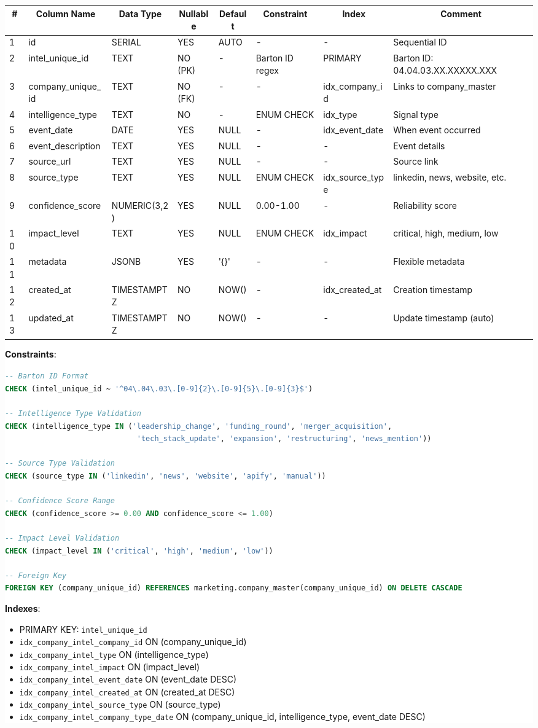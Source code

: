| # | Column Name | Data Type | Nullable | Default | Constraint | Index | Comment |
|---|-------------|-----------|----------|---------|------------|-------|---------|
| 1 | id | SERIAL | YES | AUTO | - | - | Sequential ID |
| 2 | intel_unique_id | TEXT | NO (PK) | - | Barton ID regex | PRIMARY | Barton ID: 04.04.03.XX.XXXXX.XXX |
| 3 | company_unique_id | TEXT | NO (FK) | - | - | idx_company_id | Links to company_master |
| 4 | intelligence_type | TEXT | NO | - | ENUM CHECK | idx_type | Signal type |
| 5 | event_date | DATE | YES | NULL | - | idx_event_date | When event occurred |
| 6 | event_description | TEXT | YES | NULL | - | - | Event details |
| 7 | source_url | TEXT | YES | NULL | - | - | Source link |
| 8 | source_type | TEXT | YES | NULL | ENUM CHECK | idx_source_type | linkedin, news, website, etc. |
| 9 | confidence_score | NUMERIC(3,2) | YES | NULL | 0.00-1.00 | - | Reliability score |
| 10 | impact_level | TEXT | YES | NULL | ENUM CHECK | idx_impact | critical, high, medium, low |
| 11 | metadata | JSONB | YES | '{}' | - | - | Flexible metadata |
| 12 | created_at | TIMESTAMPTZ | NO | NOW() | - | idx_created_at | Creation timestamp |
| 13 | updated_at | TIMESTAMPTZ | NO | NOW() | - | - | Update timestamp (auto) |

**Constraints**:
```sql
-- Barton ID Format
CHECK (intel_unique_id ~ '^04\.04\.03\.[0-9]{2}\.[0-9]{5}\.[0-9]{3}$')

-- Intelligence Type Validation
CHECK (intelligence_type IN ('leadership_change', 'funding_round', 'merger_acquisition',
                              'tech_stack_update', 'expansion', 'restructuring', 'news_mention'))

-- Source Type Validation
CHECK (source_type IN ('linkedin', 'news', 'website', 'apify', 'manual'))

-- Confidence Score Range
CHECK (confidence_score >= 0.00 AND confidence_score <= 1.00)

-- Impact Level Validation
CHECK (impact_level IN ('critical', 'high', 'medium', 'low'))

-- Foreign Key
FOREIGN KEY (company_unique_id) REFERENCES marketing.company_master(company_unique_id) ON DELETE CASCADE
```

**Indexes**:
- PRIMARY KEY: `intel_unique_id`
- `idx_company_intel_company_id` ON (company_unique_id)
- `idx_company_intel_type` ON (intelligence_type)
- `idx_company_intel_impact` ON (impact_level)
- `idx_company_intel_event_date` ON (event_date DESC)
- `idx_company_intel_created_at` ON (created_at DESC)
- `idx_company_intel_source_type` ON (source_type)
- `idx_company_intel_company_type_date` ON (company_unique_id, intelligence_type, event_date DESC)
